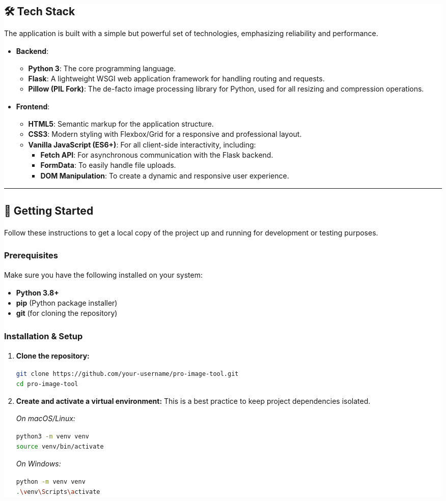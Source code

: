 
## 🛠️ Tech Stack

The application is built with a simple but powerful set of technologies, emphasizing reliability and performance.

-   **Backend**:
    -   **Python 3**: The core programming language.
    -   **Flask**: A lightweight WSGI web application framework for handling routing and requests.
    -   **Pillow (PIL Fork)**: The de-facto image processing library for Python, used for all resizing and compression operations.

-   **Frontend**:
    -   **HTML5**: Semantic markup for the application structure.
    -   **CSS3**: Modern styling with Flexbox/Grid for a responsive and professional layout.
    -   **Vanilla JavaScript (ES6+)**: For all client-side interactivity, including:
        -   **Fetch API**: For asynchronous communication with the Flask backend.
        -   **FormData**: To easily handle file uploads.
        -   **DOM Manipulation**: To create a dynamic and responsive user experience.

---

## 🚀 Getting Started

Follow these instructions to get a local copy of the project up and running for development or testing purposes.

### Prerequisites

Make sure you have the following installed on your system:
-   **Python 3.8+**
-   **pip** (Python package installer)
-   **git** (for cloning the repository)

### Installation & Setup

1.  **Clone the repository:**
    ```bash
    git clone https://github.com/your-username/pro-image-tool.git
    cd pro-image-tool
    ```

2.  **Create and activate a virtual environment:**
    This is a best practice to keep project dependencies isolated.
    
    *On macOS/Linux:*
    ```bash
    python3 -m venv venv
    source venv/bin/activate
    ```
    
    *On Windows:*
    ```bash
    python -m venv venv
    .\venv\Scripts\activate
    ```
